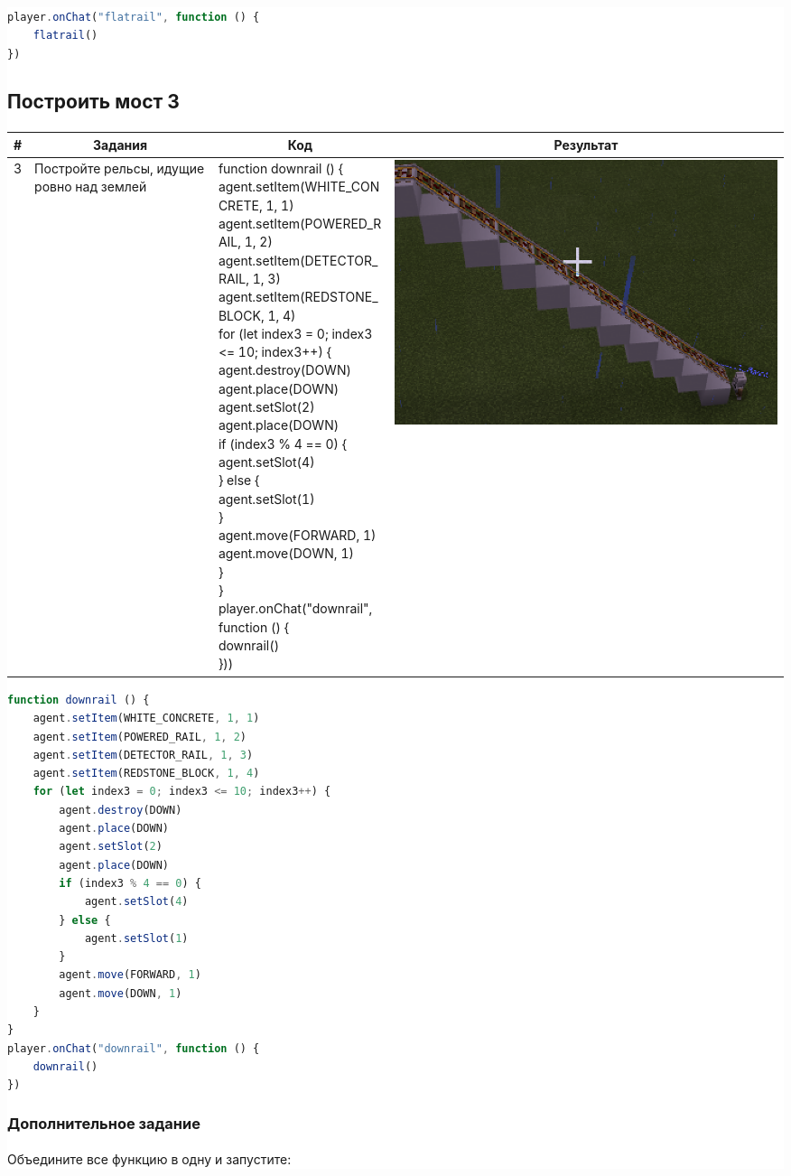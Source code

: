 ```js
player.onChat("flatrail", function () {
    flatrail()
})
```

## Построить мост 3
|#|Задания|Код|Результат|
|---|---|---|---|
|3|Постройте рельсы, идущие ровно над землей|function downrail () {<br>    agent.setItem(WHITE_CONCRETE, 1, 1)<br>    agent.setItem(POWERED_RAIL, 1, 2)<br>    agent.setItem(DETECTOR_RAIL, 1, 3)<br>    agent.setItem(REDSTONE_BLOCK, 1, 4)<br>    for (let index3 = 0; index3 <= 10; index3++) {<br>        agent.destroy(DOWN)<br>        agent.place(DOWN)<br>        agent.setSlot(2)<br>        agent.place(DOWN)<br>        if (index3 % 4 == 0) {<br>            agent.setSlot(4)<br>        } else {<br>            agent.setSlot(1)<br>        }<br>        agent.move(FORWARD, 1)<br>        agent.move(DOWN, 1)<br>    }<br>}<br>player.onChat("downrail", function () {<br>    downrail()<br>}))|<img src = "img/downrail.png">|

```js
function downrail () {
    agent.setItem(WHITE_CONCRETE, 1, 1)
    agent.setItem(POWERED_RAIL, 1, 2)
    agent.setItem(DETECTOR_RAIL, 1, 3)
    agent.setItem(REDSTONE_BLOCK, 1, 4)
    for (let index3 = 0; index3 <= 10; index3++) {
        agent.destroy(DOWN)
        agent.place(DOWN)
        agent.setSlot(2)
        agent.place(DOWN)
        if (index3 % 4 == 0) {
            agent.setSlot(4)
        } else {
            agent.setSlot(1)
        }
        agent.move(FORWARD, 1)
        agent.move(DOWN, 1)
    }
}
player.onChat("downrail", function () {
    downrail()
})
```
### Дополнительное задание
Объедините все функцию в одну и запустите:  